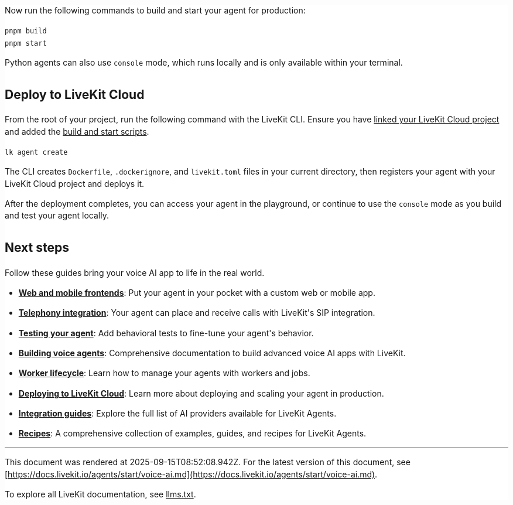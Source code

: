 Now run the following commands to build and start your agent for production:

```shell
pnpm build
pnpm start

```

Python agents can also use `console` mode, which runs locally and is only available within your terminal.

## Deploy to LiveKit Cloud

From the root of your project, run the following command with the LiveKit CLI. Ensure you have [linked your LiveKit Cloud project](#cli) and added the [build and start scripts](#cli-modes).

```shell
lk agent create

```

The CLI creates `Dockerfile`, `.dockerignore`, and `livekit.toml` files in your current directory, then registers your agent with your LiveKit Cloud project and deploys it.

After the deployment completes, you can access your agent in the playground, or continue to use the `console` mode as you build and test your agent locally.

## Next steps

Follow these guides bring your voice AI app to life in the real world.

- **[Web and mobile frontends](https://docs.livekit.io/agents/start/frontend.md)**: Put your agent in your pocket with a custom web or mobile app.

- **[Telephony integration](https://docs.livekit.io/agents/start/telephony.md)**: Your agent can place and receive calls with LiveKit's SIP integration.

- **[Testing your agent](https://docs.livekit.io/agents/build/testing.md)**: Add behavioral tests to fine-tune your agent's behavior.

- **[Building voice agents](https://docs.livekit.io/agents/build.md)**: Comprehensive documentation to build advanced voice AI apps with LiveKit.

- **[Worker lifecycle](https://docs.livekit.io/agents/worker.md)**: Learn how to manage your agents with workers and jobs.

- **[Deploying to LiveKit Cloud](https://docs.livekit.io/agents/ops/deployment.md)**: Learn more about deploying and scaling your agent in production.

- **[Integration guides](https://docs.livekit.io/agents/integrations.md)**: Explore the full list of AI providers available for LiveKit Agents.

- **[Recipes](https://docs.livekit.io/recipes.md)**: A comprehensive collection of examples, guides, and recipes for LiveKit Agents.

---

This document was rendered at 2025-09-15T08:52:08.942Z.
For the latest version of this document, see [https://docs.livekit.io/agents/start/voice-ai.md](https://docs.livekit.io/agents/start/voice-ai.md).

To explore all LiveKit documentation, see [llms.txt](https://docs.livekit.io/llms.txt).